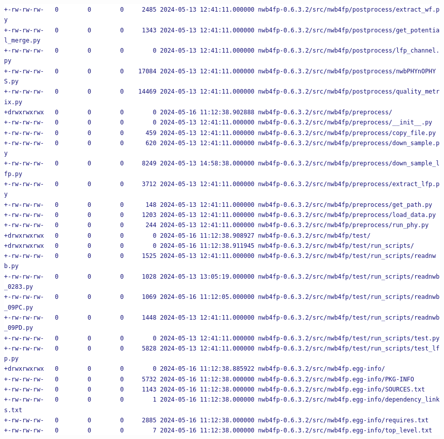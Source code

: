```diff
+-rw-rw-rw-   0        0        0     2485 2024-05-13 12:41:11.000000 nwb4fp-0.6.3.2/src/nwb4fp/postprocess/extract_wf.py
+-rw-rw-rw-   0        0        0     1343 2024-05-13 12:41:11.000000 nwb4fp-0.6.3.2/src/nwb4fp/postprocess/get_potential_merge.py
+-rw-rw-rw-   0        0        0        0 2024-05-13 12:41:11.000000 nwb4fp-0.6.3.2/src/nwb4fp/postprocess/lfp_channel.py
+-rw-rw-rw-   0        0        0    17084 2024-05-13 12:41:11.000000 nwb4fp-0.6.3.2/src/nwb4fp/postprocess/nwbPHYnOPHYS.py
+-rw-rw-rw-   0        0        0    14469 2024-05-13 12:41:11.000000 nwb4fp-0.6.3.2/src/nwb4fp/postprocess/quality_metrix.py
+drwxrwxrwx   0        0        0        0 2024-05-16 11:12:38.902888 nwb4fp-0.6.3.2/src/nwb4fp/preprocess/
+-rw-rw-rw-   0        0        0        0 2024-05-13 12:41:11.000000 nwb4fp-0.6.3.2/src/nwb4fp/preprocess/__init__.py
+-rw-rw-rw-   0        0        0      459 2024-05-13 12:41:11.000000 nwb4fp-0.6.3.2/src/nwb4fp/preprocess/copy_file.py
+-rw-rw-rw-   0        0        0      620 2024-05-13 12:41:11.000000 nwb4fp-0.6.3.2/src/nwb4fp/preprocess/down_sample.py
+-rw-rw-rw-   0        0        0     8249 2024-05-13 14:58:38.000000 nwb4fp-0.6.3.2/src/nwb4fp/preprocess/down_sample_lfp.py
+-rw-rw-rw-   0        0        0     3712 2024-05-13 12:41:11.000000 nwb4fp-0.6.3.2/src/nwb4fp/preprocess/extract_lfp.py
+-rw-rw-rw-   0        0        0      148 2024-05-13 12:41:11.000000 nwb4fp-0.6.3.2/src/nwb4fp/preprocess/get_path.py
+-rw-rw-rw-   0        0        0     1203 2024-05-13 12:41:11.000000 nwb4fp-0.6.3.2/src/nwb4fp/preprocess/load_data.py
+-rw-rw-rw-   0        0        0      244 2024-05-13 12:41:11.000000 nwb4fp-0.6.3.2/src/nwb4fp/preprocess/run_phy.py
+drwxrwxrwx   0        0        0        0 2024-05-16 11:12:38.908927 nwb4fp-0.6.3.2/src/nwb4fp/test/
+drwxrwxrwx   0        0        0        0 2024-05-16 11:12:38.911945 nwb4fp-0.6.3.2/src/nwb4fp/test/run_scripts/
+-rw-rw-rw-   0        0        0     1525 2024-05-13 12:41:11.000000 nwb4fp-0.6.3.2/src/nwb4fp/test/run_scripts/readnwb.py
+-rw-rw-rw-   0        0        0     1028 2024-05-13 13:05:19.000000 nwb4fp-0.6.3.2/src/nwb4fp/test/run_scripts/readnwb_0283.py
+-rw-rw-rw-   0        0        0     1069 2024-05-16 11:12:05.000000 nwb4fp-0.6.3.2/src/nwb4fp/test/run_scripts/readnwb_09PC.py
+-rw-rw-rw-   0        0        0     1448 2024-05-13 12:41:11.000000 nwb4fp-0.6.3.2/src/nwb4fp/test/run_scripts/readnwb_09PD.py
+-rw-rw-rw-   0        0        0        0 2024-05-13 12:41:11.000000 nwb4fp-0.6.3.2/src/nwb4fp/test/run_scripts/test.py
+-rw-rw-rw-   0        0        0     5828 2024-05-13 12:41:11.000000 nwb4fp-0.6.3.2/src/nwb4fp/test/run_scripts/test_lfp.py
+drwxrwxrwx   0        0        0        0 2024-05-16 11:12:38.885922 nwb4fp-0.6.3.2/src/nwb4fp.egg-info/
+-rw-rw-rw-   0        0        0     5732 2024-05-16 11:12:38.000000 nwb4fp-0.6.3.2/src/nwb4fp.egg-info/PKG-INFO
+-rw-rw-rw-   0        0        0     1143 2024-05-16 11:12:38.000000 nwb4fp-0.6.3.2/src/nwb4fp.egg-info/SOURCES.txt
+-rw-rw-rw-   0        0        0        1 2024-05-16 11:12:38.000000 nwb4fp-0.6.3.2/src/nwb4fp.egg-info/dependency_links.txt
+-rw-rw-rw-   0        0        0     2885 2024-05-16 11:12:38.000000 nwb4fp-0.6.3.2/src/nwb4fp.egg-info/requires.txt
+-rw-rw-rw-   0        0        0        7 2024-05-16 11:12:38.000000 nwb4fp-0.6.3.2/src/nwb4fp.egg-info/top_level.txt
```
